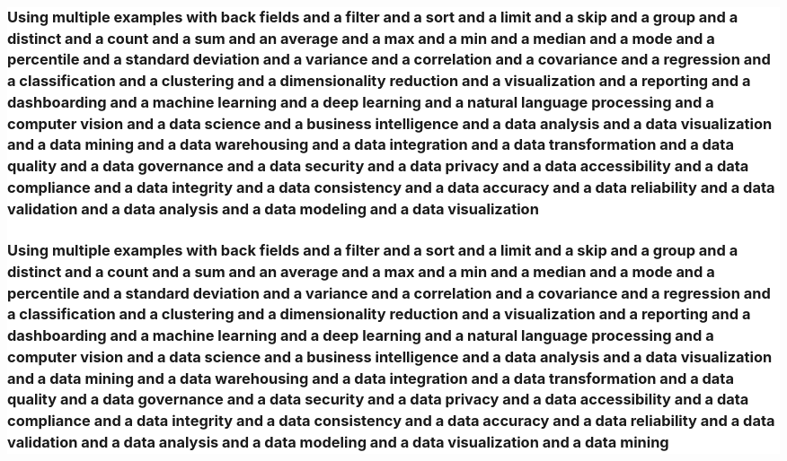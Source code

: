 ### Using multiple examples with back fields and a filter and a sort and a limit and a skip and a group and a distinct and a count and a sum and an average and a max and a min and a median and a mode and a percentile and a standard deviation and a variance and a correlation and a covariance and a regression and a classification and a clustering and a dimensionality reduction and a visualization and a reporting and a dashboarding and a machine learning and a deep learning and a natural language processing and a computer vision and a data science and a business intelligence and a data analysis and a data visualization and a data mining and a data warehousing and a data integration and a data transformation and a data quality and a data governance and a data security and a data privacy and a data accessibility and a data compliance and a data integrity and a data consistency and a data accuracy and a data reliability and a data validation and a data analysis and a data modeling and a data visualization

### Using multiple examples with back fields and a filter and a sort and a limit and a skip and a group and a distinct and a count and a sum and an average and a max and a min and a median and a mode and a percentile and a standard deviation and a variance and a correlation and a covariance and a regression and a classification and a clustering and a dimensionality reduction and a visualization and a reporting and a dashboarding and a machine learning and a deep learning and a natural language processing and a computer vision and a data science and a business intelligence and a data analysis and a data visualization and a data mining and a data warehousing and a data integration and a data transformation and a data quality and a data governance and a data security and a data privacy and a data accessibility and a data compliance and a data integrity and a data consistency and a data accuracy and a data reliability and a data validation and a data analysis and a data modeling and a data visualization and a data mining
